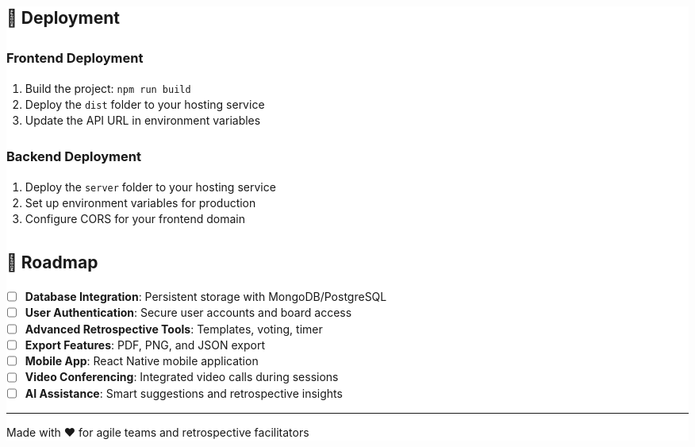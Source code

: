 ## 🚀 Deployment

### Frontend Deployment

1. Build the project: `npm run build`
2. Deploy the `dist` folder to your hosting service
3. Update the API URL in environment variables

### Backend Deployment

1. Deploy the `server` folder to your hosting service
2. Set up environment variables for production
3. Configure CORS for your frontend domain

## 🔮 Roadmap

- [ ] **Database Integration**: Persistent storage with MongoDB/PostgreSQL
- [ ] **User Authentication**: Secure user accounts and board access
- [ ] **Advanced Retrospective Tools**: Templates, voting, timer
- [ ] **Export Features**: PDF, PNG, and JSON export
- [ ] **Mobile App**: React Native mobile application
- [ ] **Video Conferencing**: Integrated video calls during sessions
- [ ] **AI Assistance**: Smart suggestions and retrospective insights

---

Made with ❤️ for agile teams and retrospective facilitators
